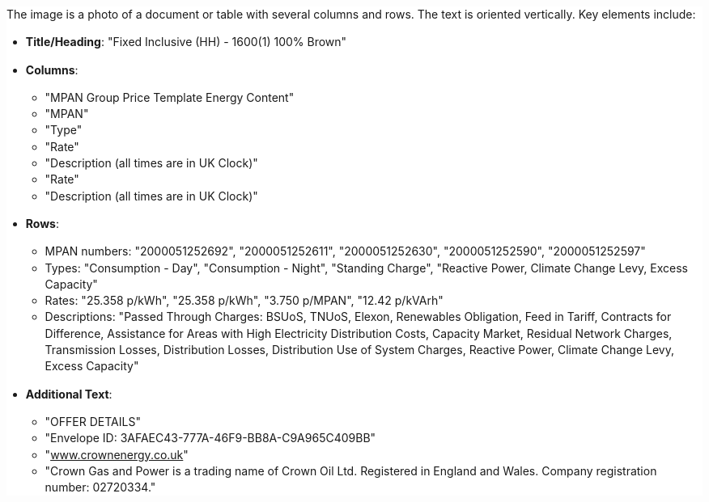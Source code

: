 The image is a photo of a document or table with several columns and rows. The text is oriented vertically. Key elements include:

- **Title/Heading**: "Fixed Inclusive (HH) - 1600(1) 100% Brown"
- **Columns**:
  - "MPAN Group Price Template Energy Content"
  - "MPAN"
  - "Type"
  - "Rate"
  - "Description (all times are in UK Clock)"
  - "Rate"
  - "Description (all times are in UK Clock)"
- **Rows**:
  - MPAN numbers: "2000051252692", "2000051252611", "2000051252630", "2000051252590", "2000051252597"
  - Types: "Consumption - Day", "Consumption - Night", "Standing Charge", "Reactive Power, Climate Change Levy, Excess Capacity"
  - Rates: "25.358 p/kWh", "25.358 p/kWh", "3.750 p/MPAN", "12.42 p/kVArh"
  - Descriptions: "Passed Through Charges: BSUoS, TNUoS, Elexon, Renewables Obligation, Feed in Tariff, Contracts for Difference, Assistance for Areas with High Electricity Distribution Costs, Capacity Market, Residual Network Charges, Transmission Losses, Distribution Losses, Distribution Use of System Charges, Reactive Power, Climate Change Levy, Excess Capacity"

- **Additional Text**: 
  - "OFFER DETAILS"
  - "Envelope ID: 3AFAEC43-777A-46F9-BB8A-C9A965C409BB"
  - "www.crownenergy.co.uk"
  - "Crown Gas and Power is a trading name of Crown Oil Ltd. Registered in England and Wales. Company registration number: 02720334."
